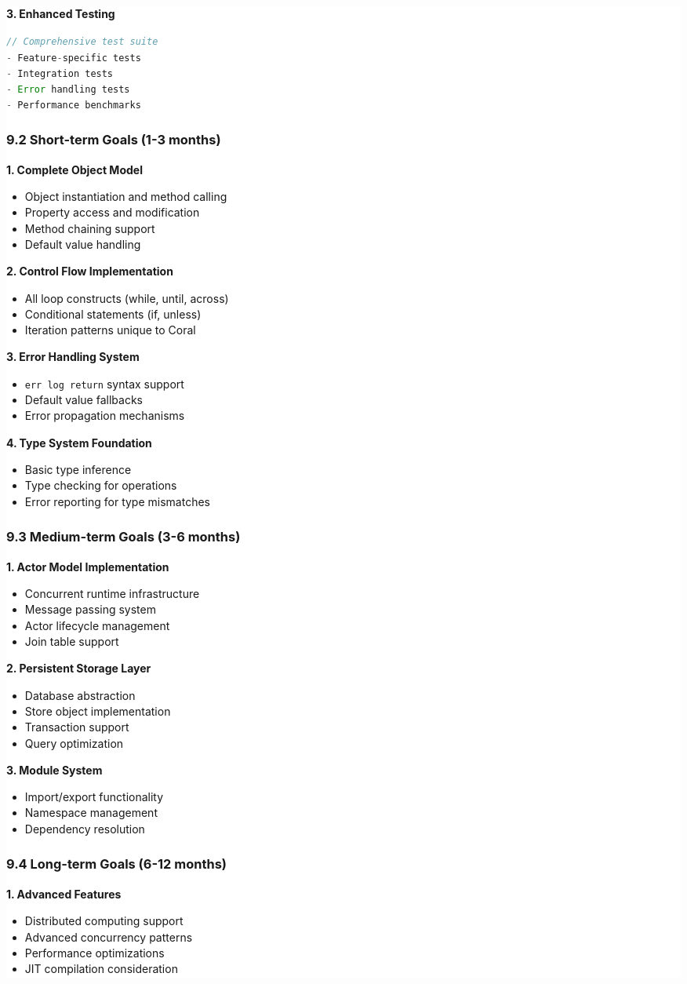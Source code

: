 **3. Enhanced Testing**
```rust
// Comprehensive test suite
- Feature-specific tests
- Integration tests
- Error handling tests
- Performance benchmarks
```

### 9.2 Short-term Goals (1-3 months)

**1. Complete Object Model**
- Object instantiation and method calling
- Property access and modification
- Method chaining support
- Default value handling

**2. Control Flow Implementation**
- All loop constructs (while, until, across)
- Conditional statements (if, unless)
- Iteration patterns unique to Coral

**3. Error Handling System**
- `err log return` syntax support
- Default value fallbacks
- Error propagation mechanisms

**4. Type System Foundation**
- Basic type inference
- Type checking for operations
- Error reporting for type mismatches

### 9.3 Medium-term Goals (3-6 months)

**1. Actor Model Implementation**
- Concurrent runtime infrastructure
- Message passing system
- Actor lifecycle management
- Join table support

**2. Persistent Storage Layer**
- Database abstraction
- Store object implementation
- Transaction support
- Query optimization

**3. Module System**
- Import/export functionality
- Namespace management
- Dependency resolution

### 9.4 Long-term Goals (6-12 months)

**1. Advanced Features**
- Distributed computing support
- Advanced concurrency patterns
- Performance optimizations
- JIT compilation consideration
